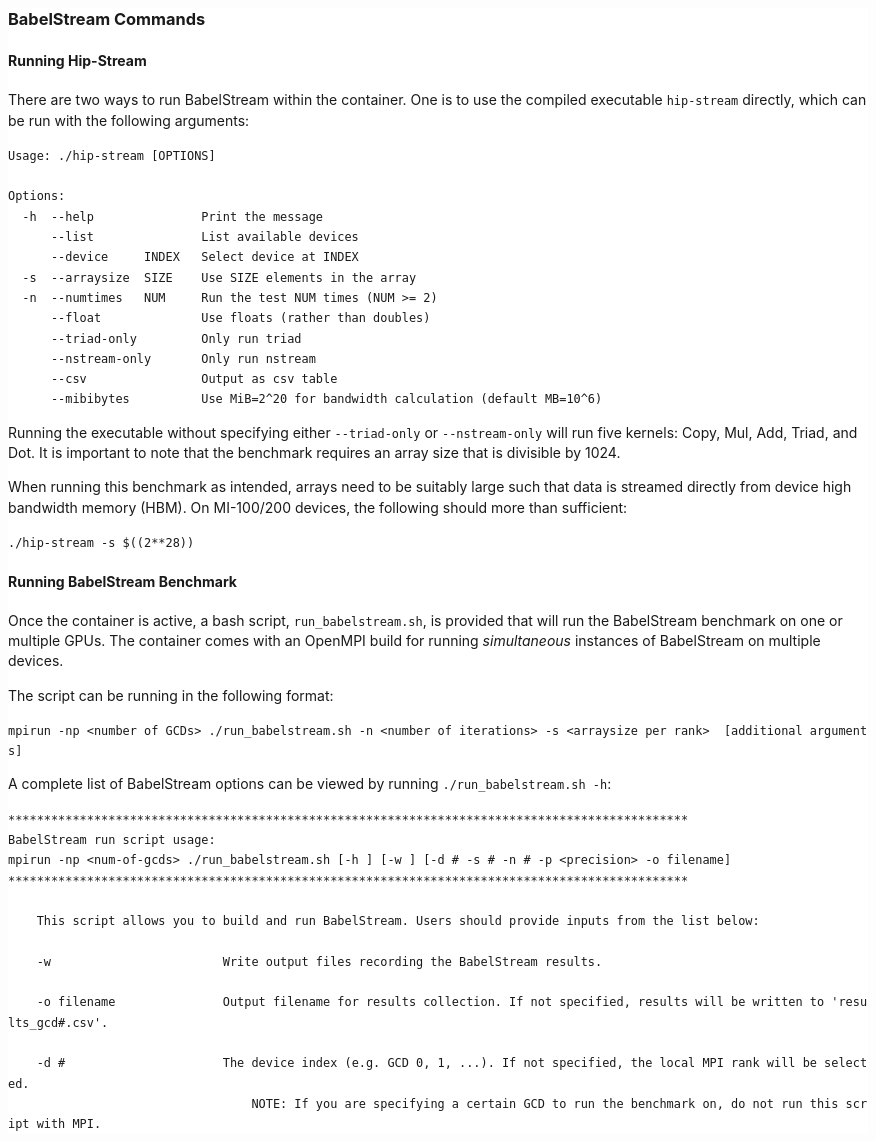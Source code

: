 ### BabelStream Commands

#### Running Hip-Stream

There are two ways to run BabelStream within the container. One is to use the compiled executable `hip-stream` directly, which can be run with the following arguments:

```
Usage: ./hip-stream [OPTIONS]

Options:
  -h  --help               Print the message
      --list               List available devices
      --device     INDEX   Select device at INDEX
  -s  --arraysize  SIZE    Use SIZE elements in the array
  -n  --numtimes   NUM     Run the test NUM times (NUM >= 2)
      --float              Use floats (rather than doubles)
      --triad-only         Only run triad
      --nstream-only       Only run nstream
      --csv                Output as csv table
      --mibibytes          Use MiB=2^20 for bandwidth calculation (default MB=10^6)
```

Running the executable without specifying either `--triad-only` or `--nstream-only` will run five kernels: Copy, Mul, Add, Triad, and Dot. It is important to note that the benchmark requires an array size that is divisible by 1024.

When running this benchmark as intended, arrays need to be suitably large such that data is streamed directly from device high bandwidth memory (HBM). On MI-100/200 devices, the following should more than sufficient:

```
./hip-stream -s $((2**28))
```

#### Running BabelStream Benchmark

Once the container is active, a bash script, `run_babelstream.sh`, is provided that will run the BabelStream benchmark on one or multiple GPUs. The container comes with an OpenMPI build for running *simultaneous* instances of BabelStream on multiple devices.

The script can be running in the following format:
```
mpirun -np <number of GCDs> ./run_babelstream.sh -n <number of iterations> -s <arraysize per rank>  [additional arguments]
```

A complete list of BabelStream options can be viewed by running `./run_babelstream.sh -h`:
```
***********************************************************************************************
BabelStream run script usage:
mpirun -np <num-of-gcds> ./run_babelstream.sh [-h ] [-w ] [-d # -s # -n # -p <precision> -o filename]
***********************************************************************************************

    This script allows you to build and run BabelStream. Users should provide inputs from the list below: 

    -w                        Write output files recording the BabelStream results.

    -o filename               Output filename for results collection. If not specified, results will be written to 'results_gcd#.csv'.

    -d #                      The device index (e.g. GCD 0, 1, ...). If not specified, the local MPI rank will be selected.
                                  NOTE: If you are specifying a certain GCD to run the benchmark on, do not run this script with MPI.

```